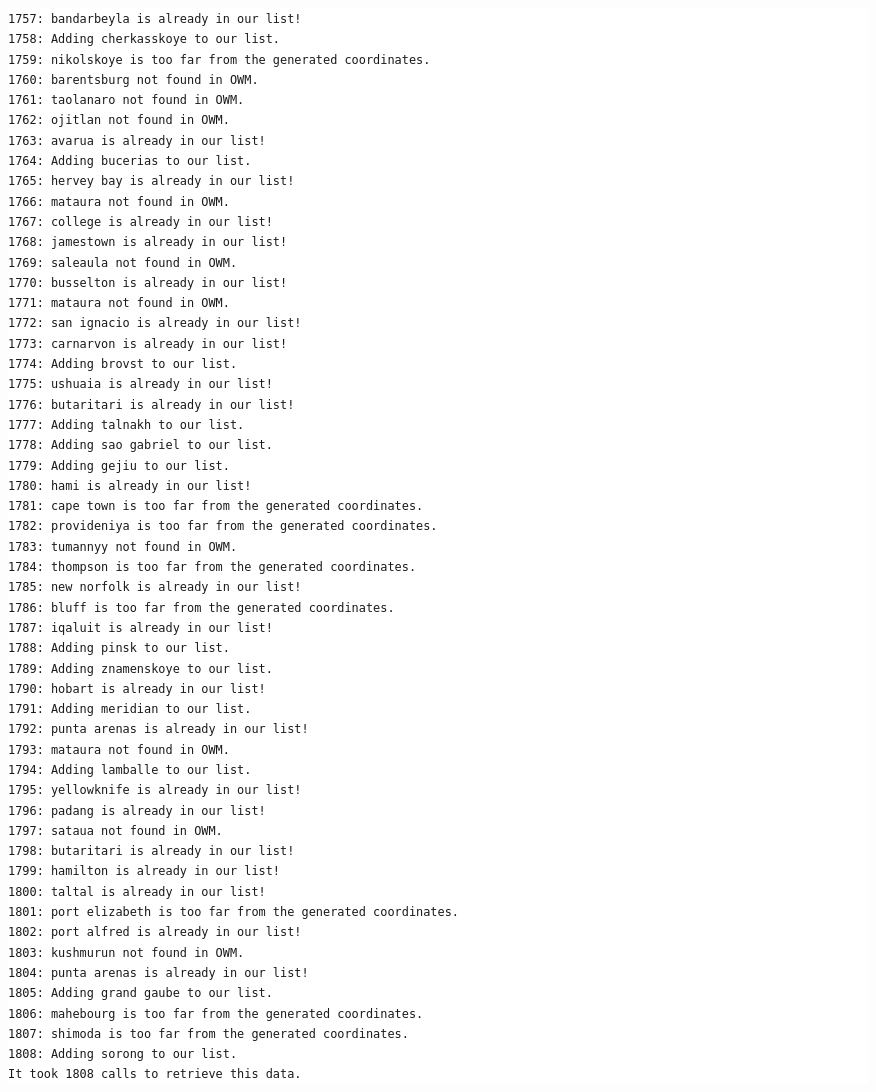     1757: bandarbeyla is already in our list!
    1758: Adding cherkasskoye to our list.
    1759: nikolskoye is too far from the generated coordinates.
    1760: barentsburg not found in OWM.
    1761: taolanaro not found in OWM.
    1762: ojitlan not found in OWM.
    1763: avarua is already in our list!
    1764: Adding bucerias to our list.
    1765: hervey bay is already in our list!
    1766: mataura not found in OWM.
    1767: college is already in our list!
    1768: jamestown is already in our list!
    1769: saleaula not found in OWM.
    1770: busselton is already in our list!
    1771: mataura not found in OWM.
    1772: san ignacio is already in our list!
    1773: carnarvon is already in our list!
    1774: Adding brovst to our list.
    1775: ushuaia is already in our list!
    1776: butaritari is already in our list!
    1777: Adding talnakh to our list.
    1778: Adding sao gabriel to our list.
    1779: Adding gejiu to our list.
    1780: hami is already in our list!
    1781: cape town is too far from the generated coordinates.
    1782: provideniya is too far from the generated coordinates.
    1783: tumannyy not found in OWM.
    1784: thompson is too far from the generated coordinates.
    1785: new norfolk is already in our list!
    1786: bluff is too far from the generated coordinates.
    1787: iqaluit is already in our list!
    1788: Adding pinsk to our list.
    1789: Adding znamenskoye to our list.
    1790: hobart is already in our list!
    1791: Adding meridian to our list.
    1792: punta arenas is already in our list!
    1793: mataura not found in OWM.
    1794: Adding lamballe to our list.
    1795: yellowknife is already in our list!
    1796: padang is already in our list!
    1797: sataua not found in OWM.
    1798: butaritari is already in our list!
    1799: hamilton is already in our list!
    1800: taltal is already in our list!
    1801: port elizabeth is too far from the generated coordinates.
    1802: port alfred is already in our list!
    1803: kushmurun not found in OWM.
    1804: punta arenas is already in our list!
    1805: Adding grand gaube to our list.
    1806: mahebourg is too far from the generated coordinates.
    1807: shimoda is too far from the generated coordinates.
    1808: Adding sorong to our list.
    It took 1808 calls to retrieve this data.
    